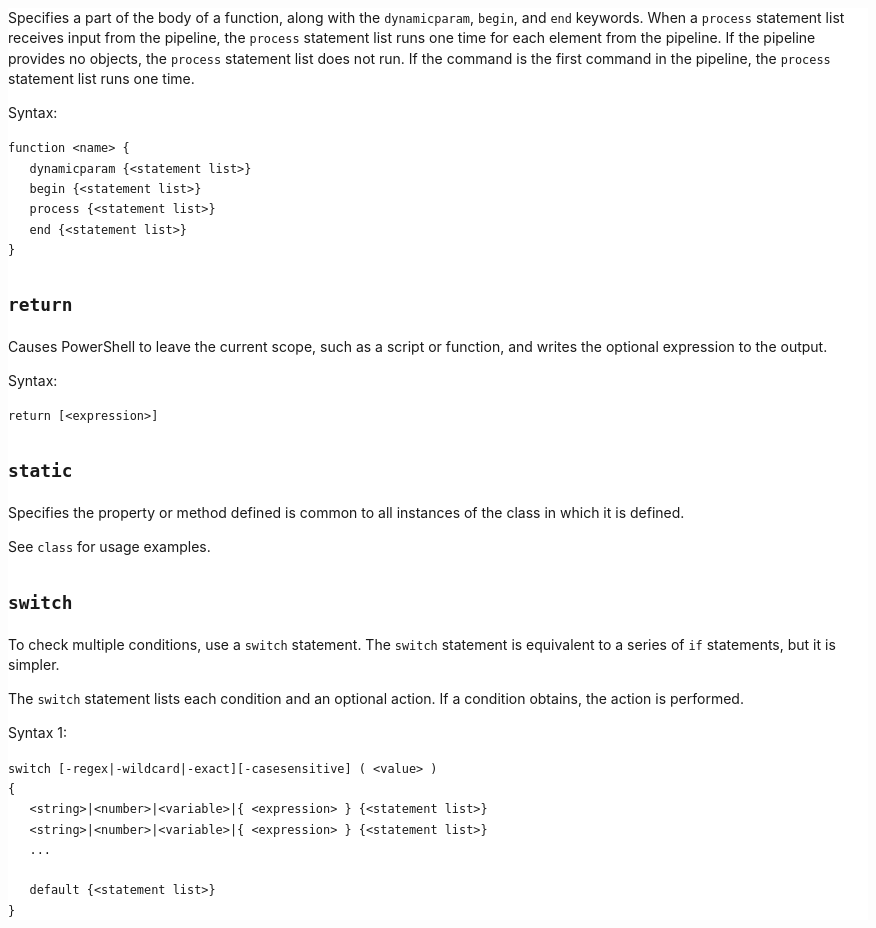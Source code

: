 Specifies a part of the body of a function, along with the `dynamicparam`,
`begin`, and `end` keywords. When a `process` statement list receives input
from the pipeline, the `process` statement list runs one time for each element
from the pipeline. If the pipeline provides no objects, the `process` statement
list does not run. If the command is the first command in the pipeline, the
`process` statement list runs one time.

Syntax:

```Syntax
function <name> {
   dynamicparam {<statement list>}
   begin {<statement list>}
   process {<statement list>}
   end {<statement list>}
}
```

## `return`

Causes PowerShell to leave the current scope, such as a script or function, and
writes the optional expression to the output.

Syntax:

```Syntax
return [<expression>]
```

## `static`

Specifies the property or method defined is common to all instances of the
class in which it is defined.

See `class` for usage examples.

## `switch`

To check multiple conditions, use a `switch` statement. The `switch` statement
is equivalent to a series of `if` statements, but it is simpler.

The `switch` statement lists each condition and an optional action. If a
condition obtains, the action is performed.

Syntax 1:

```Syntax
switch [-regex|-wildcard|-exact][-casesensitive] ( <value> )
{
   <string>|<number>|<variable>|{ <expression> } {<statement list>}
   <string>|<number>|<variable>|{ <expression> } {<statement list>}
   ...

   default {<statement list>}
}
```
